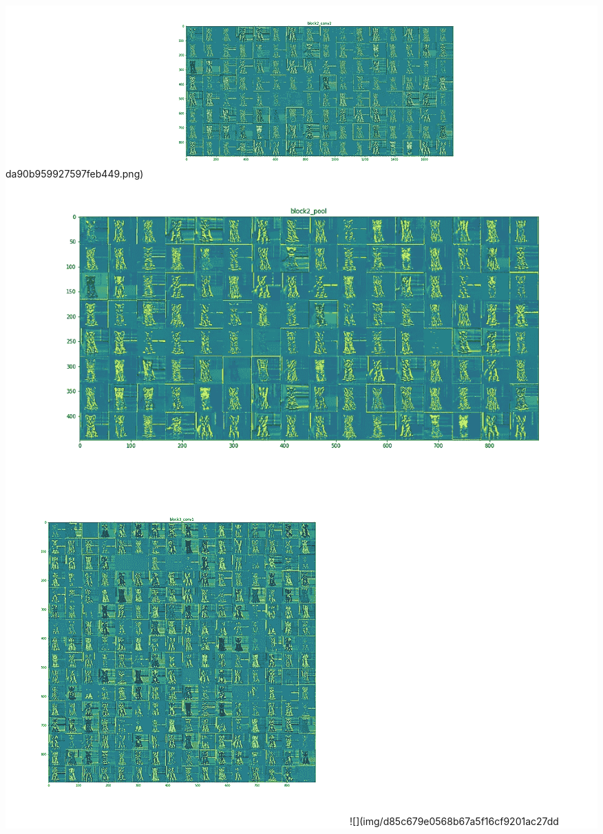 da90b959927597feb449.png)![](img/7629912486f33e5616f1493bcf141ec4.png)![](img/bbfbf2986500c9eaad25880da4785161.png)![](img/960ed56c2f2b959d8b486bdcb18c50db.png)![](img/d85c679e0568b67a5f16cf9201ac27dd